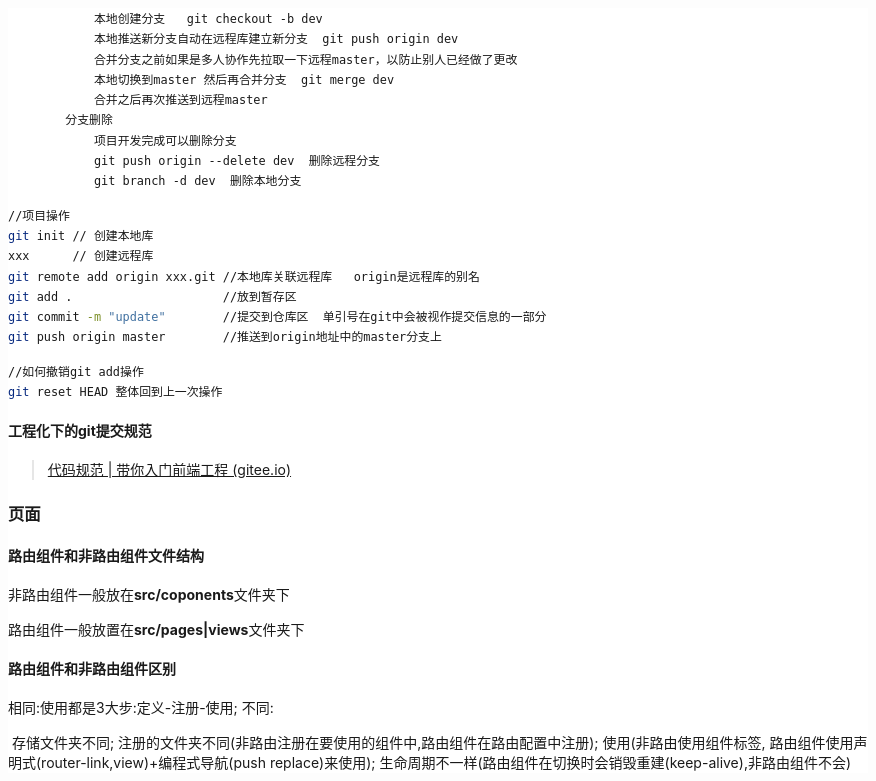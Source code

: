 ```
			本地创建分支   git checkout -b dev
			本地推送新分支自动在远程库建立新分支  git push origin dev
			合并分支之前如果是多人协作先拉取一下远程master，以防止别人已经做了更改
			本地切换到master 然后再合并分支  git merge dev 
			合并之后再次推送到远程master
		分支删除
			项目开发完成可以删除分支		  
			git push origin --delete dev  删除远程分支
			git branch -d dev  删除本地分支 
```



```bash
//项目操作
git init // 创建本地库
xxx      // 创建远程库
git remote add origin xxx.git //本地库关联远程库   origin是远程库的别名
git add .                     //放到暂存区
git commit -m "update"        //提交到仓库区  单引号在git中会被视作提交信息的一部分
git push origin master        //推送到origin地址中的master分支上
```



```bash
//如何撤销git add操作
git reset HEAD 整体回到上一次操作
```



#### 工程化下的git提交规范

> [代码规范 | 带你入门前端工程 (gitee.io)](https://woai3c.gitee.io/introduction-to-front-end-engineering/02.html#git-规范)





### 页面

#### 路由组件和非路由组件文件结构

非路由组件一般放在**src/coponents**文件夹下

路由组件一般放置在**src/pages|views**文件夹下



#### 路由组件和非路由组件区别

相同:使用都是3大步:定义-注册-使用;
不同:

​	存储文件夹不同;
​	注册的文件夹不同(非路由注册在要使用的组件中,路由组件在路由配置中注册);
​	使用(非路由使用组件标签, 路由组件使用声明式(router-link,view)+编程式导航(push replace)来使用);
​	生命周期不一样(路由组件在切换时会销毁重建(keep-alive),非路由组件不会)
